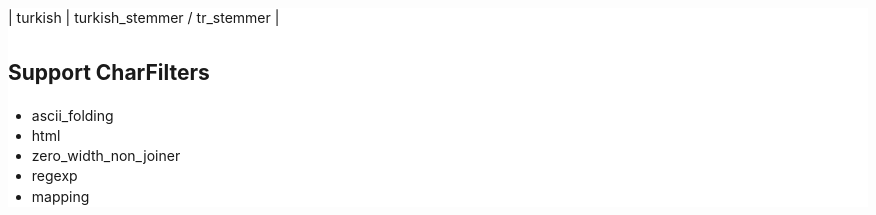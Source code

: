 | turkish   | turkish_stemmer / tr_stemmer                                            |

## Support CharFilters

- ascii_folding
- html
- zero_width_non_joiner
- regexp
- mapping
